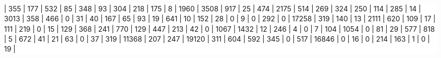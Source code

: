 |          355 |           177 |          532 |           85 |                 348 |          93 |             304 |             218 |          175 |             8 |                 1960 |        3508 |         917 |            25 |                 474 |       2175 |     514 |              269 |          324 |            250 |       114 |       285 |         14 |      3013 |           358 |         466 |            0 |         31 |         40 |      167 |          65 |           93 |    19 |          641 |           10 |        152 |       28 |               0 |               9 |              0 |        292 |         0 |       17258 |               319 |              140 |           13 |   2111 |         620 |    109 |           17 |     111 |       219 |           0 |             15 |       129 |       368 |          241 |         770 |         129 |         447 |     213 |       42 |            0 |     1067 |         1432 |                12 |       246 |               4 |                   0 |                  7 |                                                104 |                                            1054 |                                             0 |                                              81 |                                          29 |                                  577 |                                       818 |                                              5 |                                         672 |                                            41 |                                                  21 |                                       63 |                                      0 |                                        37 |                                                                 319 |                                     11368 |                                             207 |                                       247 |                                           19120 |                                       311 |                                       604 |                                           592 |                                          345 |                                          0 |                                             517 |                                       16846 |                                                 0 |                                          16 |                                           0 |                                    214 |                                     163 |                                         1 |                                           0 |                                      19 |                 